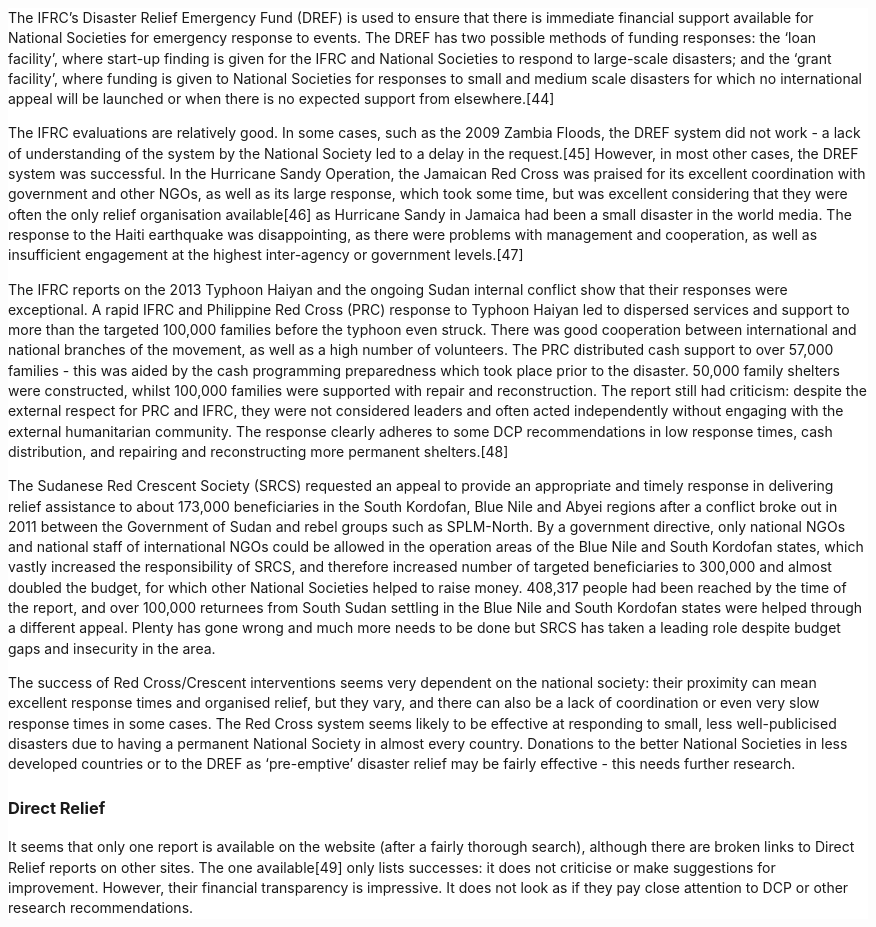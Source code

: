 The IFRC’s Disaster Relief Emergency Fund (DREF) is used to ensure that there is immediate financial support available for National Societies for emergency response to events. The DREF has two possible methods of funding responses: the ‘loan facility’, where start-up finding is given for the IFRC and National Societies to respond to large-scale disasters; and the ‘grant facility’, where funding is given to National Societies for responses to small and medium scale disasters for which no international appeal will be launched or when there is no expected support from elsewhere.[44]

The IFRC evaluations are relatively good. In some cases, such as the 2009 Zambia Floods, the DREF system did not work - a lack of understanding of the system by the National Society led to a delay in the request.[45] However, in most other cases, the DREF system was successful. In the Hurricane Sandy Operation, the Jamaican Red Cross was praised for its excellent coordination with government and other NGOs, as well as its large response, which took some time, but was excellent considering that they were often the only relief organisation available[46] as Hurricane Sandy in Jamaica had been a small disaster in the world media. The response to the Haiti earthquake was disappointing, as there were problems with management and cooperation, as well as insufficient engagement at the highest inter-agency or government levels.[47]

The IFRC reports on the 2013 Typhoon Haiyan and the ongoing Sudan internal conflict show that their responses were exceptional. A rapid IFRC and Philippine Red Cross (PRC) response to Typhoon Haiyan led to dispersed services and support to more than the targeted 100,000 families before the typhoon even struck. There was good cooperation between international and national branches of the movement, as well as a high number of volunteers. The PRC distributed cash support to over 57,000 families - this was aided by the cash programming preparedness which took place prior to the disaster. 50,000 family shelters were constructed, whilst 100,000 families were supported with repair and reconstruction. The report still had criticism: despite the external respect for PRC and IFRC, they were not considered leaders and often acted independently without engaging with the external humanitarian community. The response clearly adheres to some DCP recommendations in low response times, cash distribution, and repairing and reconstructing more permanent shelters.[48]

The Sudanese Red Crescent Society (SRCS) requested an appeal to provide an appropriate and timely response in delivering relief assistance to about 173,000 beneficiaries in the South Kordofan, Blue Nile and Abyei regions after a conflict broke out in 2011 between the Government of Sudan and rebel groups such as SPLM-North. By a government directive, only national NGOs and national staff of international NGOs could be allowed in the operation areas of the Blue Nile and South Kordofan states, which vastly increased the responsibility of SRCS, and therefore increased number of targeted beneficiaries to 300,000 and almost doubled the budget, for which other National Societies helped to raise money. 408,317 people had been reached by the time of the report, and over 100,000 returnees from South Sudan settling in the Blue Nile and South Kordofan states were helped through a different appeal. Plenty has gone wrong and much more needs to be done but SRCS has taken a leading role despite budget gaps and insecurity in the area.

The success of Red Cross/Crescent interventions seems very dependent on the national society: their proximity can mean excellent response times and organised relief, but they vary, and there can also be a lack of coordination or even very slow response times in some cases. The Red Cross system seems likely to be effective at responding to small, less well-publicised disasters due to having a permanent National Society in almost every country. Donations to the better National Societies in less developed countries or to the DREF as ‘pre-emptive’ disaster relief may be fairly effective - this needs further research.

### Direct Relief

It seems that only one report is available on the website (after a fairly thorough search), although there are broken links to Direct Relief reports on other sites. The one available[49] only lists successes: it does not criticise or make suggestions for improvement. However, their financial transparency is impressive. It does not look as if they pay close attention to DCP or other research recommendations.
